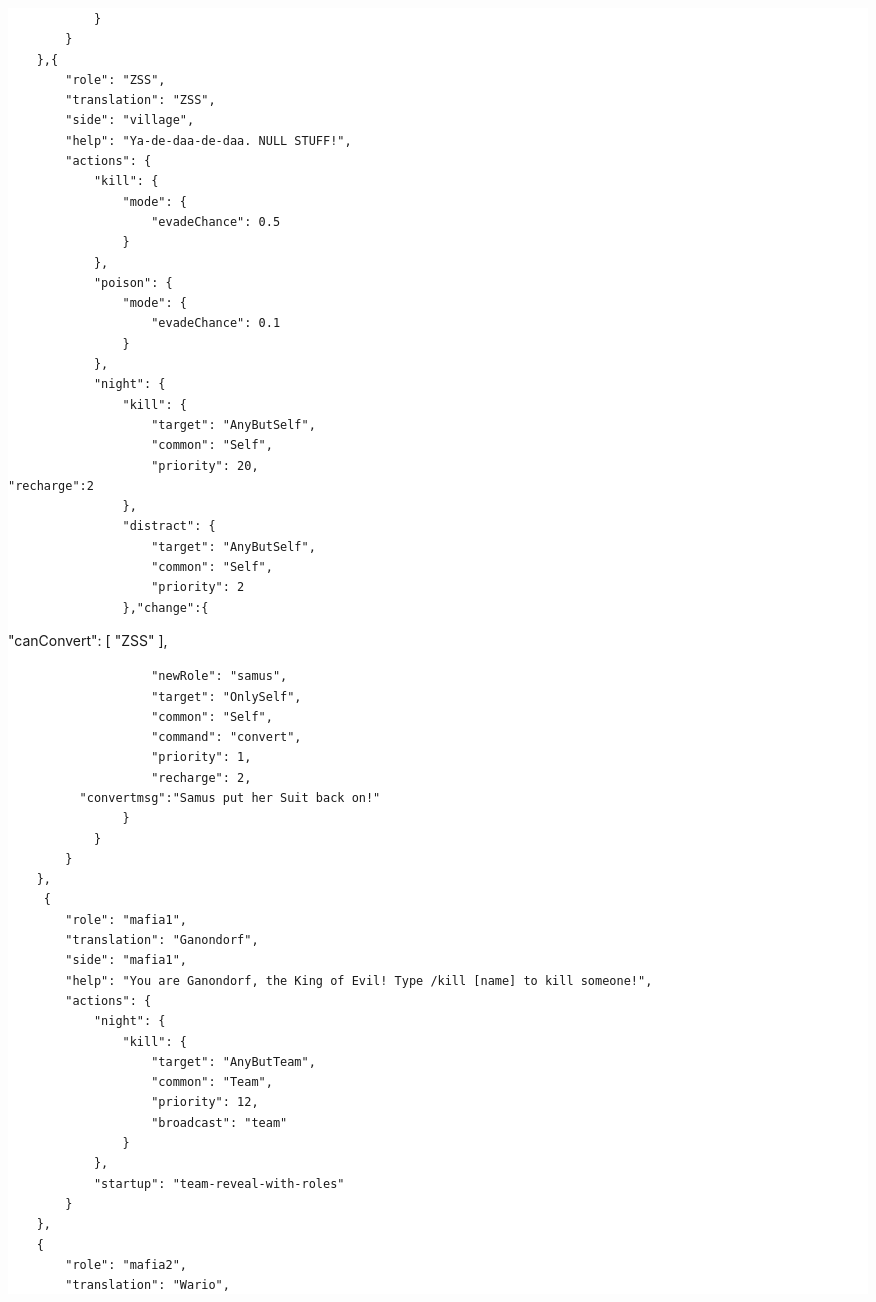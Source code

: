                 }
            }
        },{
            "role": "ZSS",
            "translation": "ZSS",
            "side": "village",
            "help": "Ya-de-daa-de-daa. NULL STUFF!",
            "actions": {
                "kill": {
                    "mode": {
                        "evadeChance": 0.5
                    }
                },
                "poison": {
                    "mode": {
                        "evadeChance": 0.1
                    }
                },
                "night": {
                    "kill": {
                        "target": "AnyButSelf",
                        "common": "Self",
                        "priority": 20,
	"recharge":2
                    },
                    "distract": {
                        "target": "AnyButSelf",
                        "common": "Self",
                        "priority": 2
                    },"change":{
"canConvert": [ "ZSS"
                  ],

                        "newRole": "samus",
                        "target": "OnlySelf",
                        "common": "Self",
                        "command": "convert",
                        "priority": 1,
                        "recharge": 2,
		      "convertmsg":"Samus put her Suit back on!"
                    }
                }
            }
        },
         {
            "role": "mafia1",
            "translation": "Ganondorf",
            "side": "mafia1",
            "help": "You are Ganondorf, the King of Evil! Type /kill [name] to kill someone!",
            "actions": {
                "night": {
                    "kill": {
                        "target": "AnyButTeam",
                        "common": "Team",
                        "priority": 12,
                        "broadcast": "team"
                    }
                },
                "startup": "team-reveal-with-roles"
            }
        },
        {
            "role": "mafia2",
            "translation": "Wario",